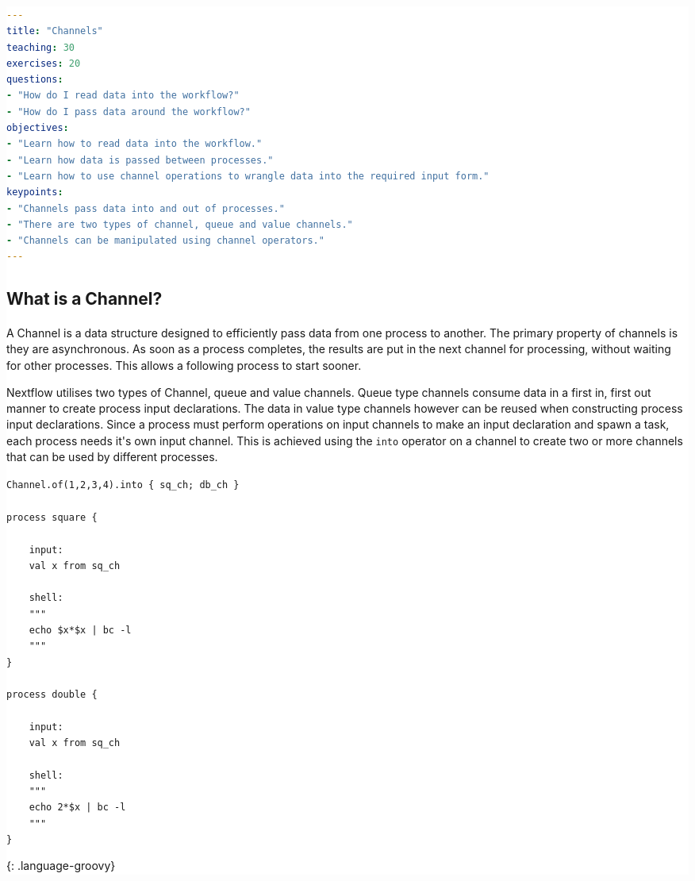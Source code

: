 ```yaml
---
title: "Channels"
teaching: 30
exercises: 20
questions:
- "How do I read data into the workflow?"
- "How do I pass data around the workflow?"
objectives:
- "Learn how to read data into the workflow."
- "Learn how data is passed between processes."
- "Learn how to use channel operations to wrangle data into the required input form."
keypoints:
- "Channels pass data into and out of processes."
- "There are two types of channel, queue and value channels."
- "Channels can be manipulated using channel operators."
---
```


## What is a Channel?

A Channel is a data structure designed to efficiently pass
data from one process to another. The primary property of
channels is they are asynchronous. As soon as a process
completes, the results are put in the next channel for
processing, without waiting for other processes. This allows
a following process to start sooner.

Nextflow utilises two types of Channel, queue and value channels.
Queue type channels consume data in a first in, first out manner
to create process input declarations. The data in value type channels
however can be reused when constructing process input declarations.
Since a process must perform operations on input channels to make
an input declaration and spawn a task, each process needs it's own input
channel. This is achieved using the `into` operator on a channel to create
two or more channels that can be used by different processes.

~~~
Channel.of(1,2,3,4).into { sq_ch; db_ch }

process square {

    input:
    val x from sq_ch

    shell:
    """
    echo $x*$x | bc -l
    """
}

process double {

    input:
    val x from sq_ch

    shell:
    """
    echo 2*$x | bc -l
    """
}
~~~
{: .language-groovy}
